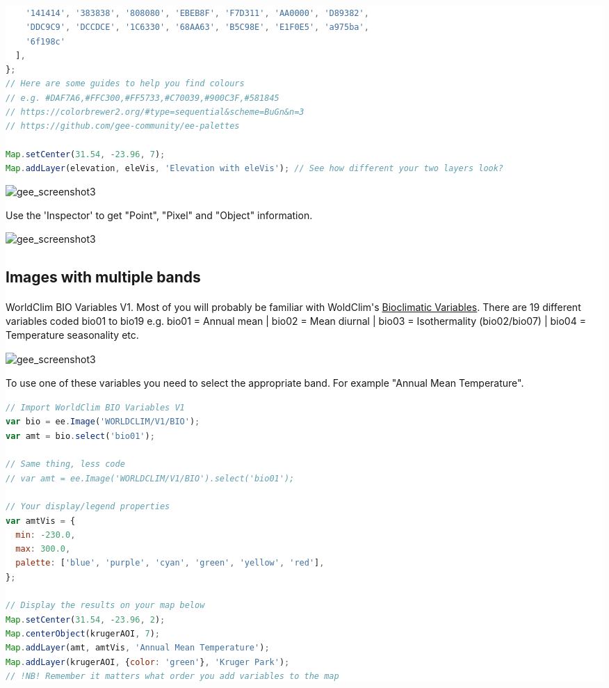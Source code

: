 ```js
    '141414', '383838', '808080', 'EBEB8F', 'F7D311', 'AA0000', 'D89382',
    'DDC9C9', 'DCCDCE', '1C6330', '68AA63', 'B5C98E', 'E1F0E5', 'a975ba',
    '6f198c'
  ],
};
// Here are some guides to help you find colours
// e.g. #DAF7A6,#FFC300,#FF5733,#C70039,#900C3F,#581845 
// https://colorbrewer2.org/#type=sequential&scheme=BuGn&n=3
// https://github.com/gee-community/ee-palettes

Map.setCenter(31.54, -23.96, 7);
Map.addLayer(elevation, eleVis, 'Elevation with eleVis'); // See how different your two layers look?
```

![gee_screenshot3](/tutorials/ecological-modelling-google-earth-engine/practical-1_8.png)

Use the 'Inspector' to get "Point", "Pixel" and "Object" information.

![gee_screenshot3](/tutorials/ecological-modelling-google-earth-engine/practical-1_9.png)

## Images with multiple bands

WorldClim BIO Variables V1. Most of you will probably be familiar with WoldClim's [Bioclimatic Variables](https://www.worldclim.org/data/bioclim.html). There are 19 different variables coded bio01 to bio19 e.g. bio01 = Annual mean | bio02 = Mean diurnal | bio03 = Isothermality (bio02/bio07) | bio04 = Temperature seasonality etc.

![gee_screenshot3](/tutorials/ecological-modelling-google-earth-engine/practical-1_10.png)

To use one of these variables you need to select the appropriate band. For example "Annual Mean Temperature".

```js
// Import WorldClim BIO Variables V1
var bio = ee.Image('WORLDCLIM/V1/BIO');
var amt = bio.select('bio01');

// Same thing, less code
// var amt = ee.Image('WORLDCLIM/V1/BIO').select('bio01'); 

// Your display/legend properties
var amtVis = {
  min: -230.0,
  max: 300.0,
  palette: ['blue', 'purple', 'cyan', 'green', 'yellow', 'red'],
};

// Display the results on your map below
Map.setCenter(31.54, -23.96, 2);
Map.centerObject(krugerAOI, 7);
Map.addLayer(amt, amtVis, 'Annual Mean Temperature');
Map.addLayer(krugerAOI, {color: 'green'}, 'Kruger Park');
// !NB! Remember it matters what order you add variables to the map
```
